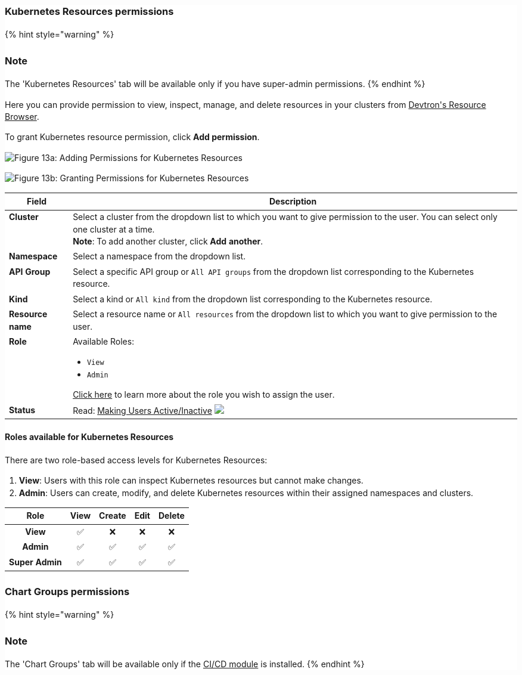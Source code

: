 
### Kubernetes Resources permissions

{% hint style="warning" %}
### Note
The 'Kubernetes Resources' tab will be available only if you have super-admin permissions.
{% endhint %}

Here you can provide permission to view, inspect, manage, and delete resources in your clusters from [Devtron's Resource Browser](../../resource-browser.md).

To grant Kubernetes resource permission, click **Add permission**.

![Figure 13a: Adding Permissions for Kubernetes Resources](https://devtron-public-asset.s3.us-east-2.amazonaws.com/images/global-configurations/user-access/k8s-resources-1.jpg)


![Figure 13b: Granting Permissions for Kubernetes Resources](https://devtron-public-asset.s3.us-east-2.amazonaws.com/images/global-configurations/user-access/k8s-resources-2.jpg)

| Field | Description |
| --- | --- |
| **Cluster** | Select a cluster from the dropdown list to which you want to give permission to the user. You can select only one cluster at a time.<br />**Note**: To add another cluster, click **Add another**. |
| **Namespace** | Select a namespace from the dropdown list. |
| **API Group**  | Select a specific API group or `All API groups` from the dropdown list corresponding to the Kubernetes resource.  |
| **Kind**  | Select a kind or `All kind` from the dropdown list corresponding to the Kubernetes resource.  |
| **Resource name**  | Select a resource name or `All resources` from the dropdown list to which you want to give permission to the user. |
| **Role**  | Available Roles:<ul><li>`View`</li> <li>`Admin`</li></ul>[Click here](#roles-available-for-kubernetes-resources) to learn more about the role you wish to assign the user. |
| **Status**  | Read: [Making Users Active/Inactive](#at-direct-permissions-level) [![](https://devtron-public-asset.s3.us-east-2.amazonaws.com/images/elements/EnterpriseTag.svg)](https://devtron.ai/pricing) |

#### Roles available for Kubernetes Resources

There are two role-based access levels for Kubernetes Resources:

1. **View**: Users with this role can inspect Kubernetes resources but cannot make changes.
2. **Admin**: Users can create, modify, and delete Kubernetes resources within their assigned namespaces and clusters.

| Role             | View    | Create  | Edit    | Delete   |
| :---:            |  :---:  | :---:   |   :---: |   :---:  |
| **View**         | ✅      | ❌       | ❌      | ❌       |
| **Admin**        | ✅      | ✅       | ✅      | ✅       |
| **Super Admin**  | ✅      | ✅       | ✅      | ✅       |
   
### Chart Groups permissions

{% hint style="warning" %}
### Note
The 'Chart Groups' tab will be available only if the [CI/CD module](../../integrations/build-and-deploy-ci-cd.md) is installed.
{% endhint %}
